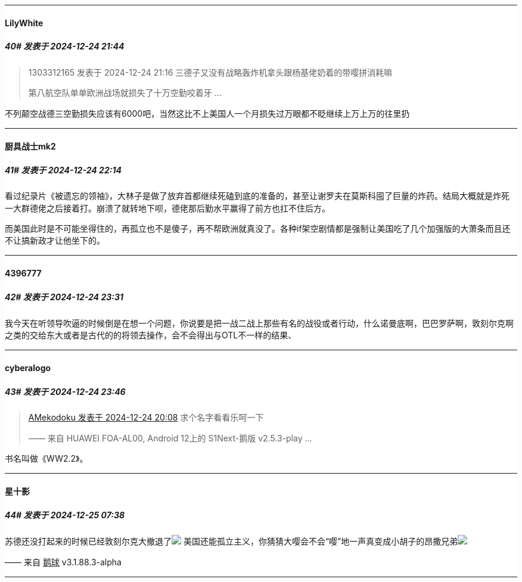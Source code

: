 *****

####  LilyWhite  
##### 40#       发表于 2024-12-24 21:44

<blockquote>1303312165 发表于 2024-12-24 21:16
三德子又没有战略轰炸机拿头跟杨基佬奶着的带嘤拼消耗嘛

第八航空队单单欧洲战场就损失了十万空勤咬着牙 ...</blockquote>
不列颠空战德三空勤损失应该有6000吧，当然这比不上美国人一个月损失过万眼都不眨继续上万上万的往里扔


*****

####  厨具战士mk2  
##### 41#       发表于 2024-12-24 22:14

看过纪录片《被遗忘的领袖》，大林子是做了放弃首都继续死磕到底的准备的，甚至让谢罗夫在莫斯科囤了巨量的炸药。结局大概就是炸死一大群德佬之后接着打。崩溃了就转地下呗，德佬那后勤水平赢得了前方也扛不住后方。

而美国此时是不可能坐得住的，再孤立也不是傻子，再不帮欧洲就真没了。各种if架空剧情都是强制让美国吃了几个加强版的大萧条而且还不让搞新政才让他坐下的。


*****

####  4396777  
##### 42#       发表于 2024-12-24 23:31

我今天在听领导吹逼的时候倒是在想一个问题，你说要是把一战二战上那些有名的战役或者行动，什么诺曼底啊，巴巴罗萨啊，敦刻尔克啊之类的交给东大或者是古代的的将领去操作，会不会得出与OTL不一样的结果、


*****

####  cyberalogo  
##### 43#       发表于 2024-12-24 23:46

<blockquote><a href="httphttps://bbs.saraba1st.com/2b/forum.php?mod=redirect&amp;goto=findpost&amp;pid=67007838&amp;ptid=2219222" target="_blank">AMekodoku 发表于 2024-12-24 20:08</a>
求个名字看看乐呵一下

—— 来自 HUAWEI FOA-AL00, Android 12上的 S1Next-鹅版 v2.5.3-play ...</blockquote>
书名叫做《WW2.2》。


*****

####  星十影  
##### 44#       发表于 2024-12-25 07:38

苏德还没打起来的时候已经敦刻尔克大撤退了<img src="https://static.saraba1st.com/image/smiley/face2017/048.png" referrerpolicy="no-referrer">
美国还能孤立主义，你猜猜大嘤会不会“嘤”地一声真变成小胡子的昂撒兄弟<img src="https://static.saraba1st.com/image/smiley/face2017/048.png" referrerpolicy="no-referrer">

—— 来自 [鹅球](https://www.pgyer.com/xfPejhuq) v3.1.88.3-alpha


*****

